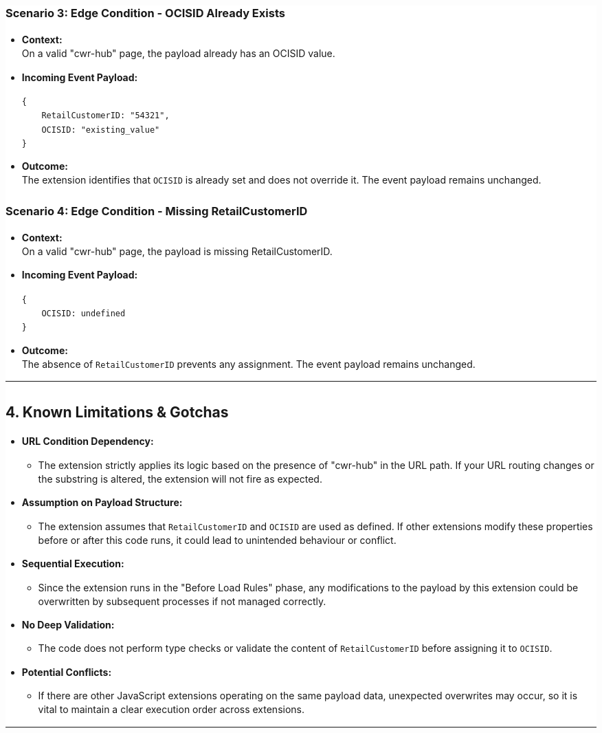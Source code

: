 ### Scenario 3: Edge Condition - OCISID Already Exists

- **Context:**  
  On a valid "cwr-hub" page, the payload already has an OCISID value.
  
- **Incoming Event Payload:**  
  ```
  {
      RetailCustomerID: "54321",
      OCISID: "existing_value"
  }
  ```
- **Outcome:**  
  The extension identifies that `OCISID` is already set and does not override it. The event payload remains unchanged.

### Scenario 4: Edge Condition - Missing RetailCustomerID

- **Context:**  
  On a valid "cwr-hub" page, the payload is missing RetailCustomerID.
  
- **Incoming Event Payload:**  
  ```
  {
      OCISID: undefined
  }
  ```
- **Outcome:**  
  The absence of `RetailCustomerID` prevents any assignment. The event payload remains unchanged.

---

## 4. Known Limitations & Gotchas

- **URL Condition Dependency:**  
  - The extension strictly applies its logic based on the presence of "cwr-hub" in the URL path. If your URL routing changes or the substring is altered, the extension will not fire as expected.

- **Assumption on Payload Structure:**  
  - The extension assumes that `RetailCustomerID` and `OCISID` are used as defined. If other extensions modify these properties before or after this code runs, it could lead to unintended behaviour or conflict.

- **Sequential Execution:**  
  - Since the extension runs in the "Before Load Rules" phase, any modifications to the payload by this extension could be overwritten by subsequent processes if not managed correctly.

- **No Deep Validation:**  
  - The code does not perform type checks or validate the content of `RetailCustomerID` before assigning it to `OCISID`.

- **Potential Conflicts:**  
  - If there are other JavaScript extensions operating on the same payload data, unexpected overwrites may occur, so it is vital to maintain a clear execution order across extensions.

---